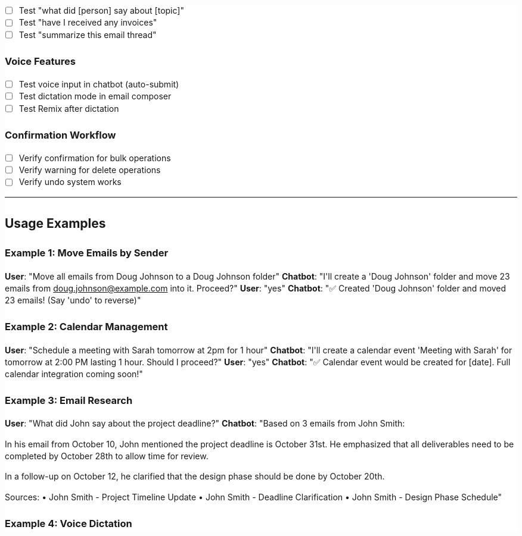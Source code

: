 - [ ] Test "what did [person] say about [topic]"
- [ ] Test "have I received any invoices"
- [ ] Test "summarize this email thread"

### Voice Features

- [ ] Test voice input in chatbot (auto-submit)
- [ ] Test dictation mode in email composer
- [ ] Test Remix after dictation

### Confirmation Workflow

- [ ] Verify confirmation for bulk operations
- [ ] Verify warning for delete operations
- [ ] Verify undo system works

---

## Usage Examples

### Example 1: Move Emails by Sender

**User**: "Move all emails from Doug Johnson to a Doug Johnson folder"
**Chatbot**: "I'll create a 'Doug Johnson' folder and move 23 emails from doug.johnson@example.com into it. Proceed?"
**User**: "yes"
**Chatbot**: "✅ Created 'Doug Johnson' folder and moved 23 emails! (Say 'undo' to reverse)"

### Example 2: Calendar Management

**User**: "Schedule a meeting with Sarah tomorrow at 2pm for 1 hour"
**Chatbot**: "I'll create a calendar event 'Meeting with Sarah' for tomorrow at 2:00 PM lasting 1 hour. Should I proceed?"
**User**: "yes"
**Chatbot**: "✅ Calendar event would be created for [date]. Full calendar integration coming soon!"

### Example 3: Email Research

**User**: "What did John say about the project deadline?"
**Chatbot**: "Based on 3 emails from John Smith:

In his email from October 10, John mentioned the project deadline is October 31st. He emphasized that all deliverables need to be completed by October 28th to allow time for review.

In a follow-up on October 12, he clarified that the design phase should be done by October 20th.

Sources:
• John Smith - Project Timeline Update
• John Smith - Deadline Clarification
• John Smith - Design Phase Schedule"

### Example 4: Voice Dictation
